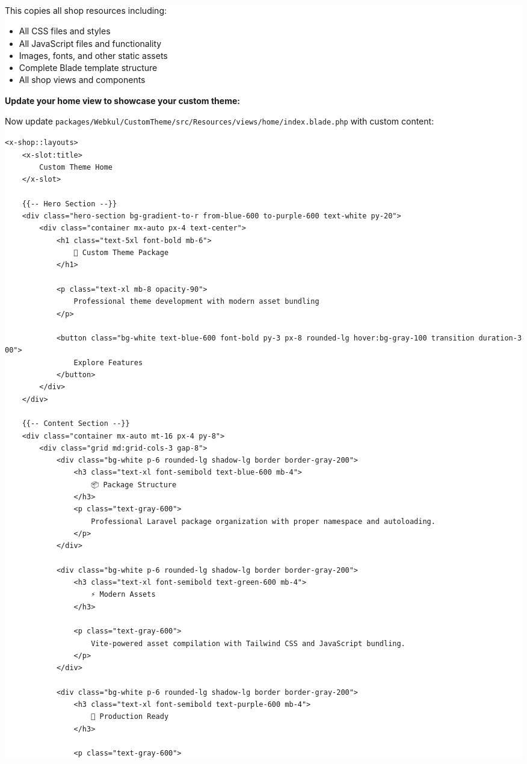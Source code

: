 This copies all shop resources including:
- All CSS files and styles
- All JavaScript files and functionality  
- Images, fonts, and other static assets
- Complete Blade template structure
- All shop views and components

**Update your home view to showcase your custom theme:**

Now update `packages/Webkul/CustomTheme/src/Resources/views/home/index.blade.php` with custom content:

```blade
<x-shop::layouts>
    <x-slot:title>
        Custom Theme Home
    </x-slot>

    {{-- Hero Section --}}
    <div class="hero-section bg-gradient-to-r from-blue-600 to-purple-600 text-white py-20">
        <div class="container mx-auto px-4 text-center">
            <h1 class="text-5xl font-bold mb-6">
                🎨 Custom Theme Package
            </h1>
            
            <p class="text-xl mb-8 opacity-90">
                Professional theme development with modern asset bundling
            </p>
            
            <button class="bg-white text-blue-600 font-bold py-3 px-8 rounded-lg hover:bg-gray-100 transition duration-300">
                Explore Features
            </button>
        </div>
    </div>

    {{-- Content Section --}}
    <div class="container mx-auto mt-16 px-4 py-8">
        <div class="grid md:grid-cols-3 gap-8">
            <div class="bg-white p-6 rounded-lg shadow-lg border border-gray-200">
                <h3 class="text-xl font-semibold text-blue-600 mb-4">
                    📦 Package Structure
                </h3>
                <p class="text-gray-600">
                    Professional Laravel package organization with proper namespace and autoloading.
                </p>
            </div>
            
            <div class="bg-white p-6 rounded-lg shadow-lg border border-gray-200">
                <h3 class="text-xl font-semibold text-green-600 mb-4">
                    ⚡ Modern Assets
                </h3>

                <p class="text-gray-600">
                    Vite-powered asset compilation with Tailwind CSS and JavaScript bundling.
                </p>
            </div>
            
            <div class="bg-white p-6 rounded-lg shadow-lg border border-gray-200">
                <h3 class="text-xl font-semibold text-purple-600 mb-4">
                    🚀 Production Ready
                </h3>

                <p class="text-gray-600">
```